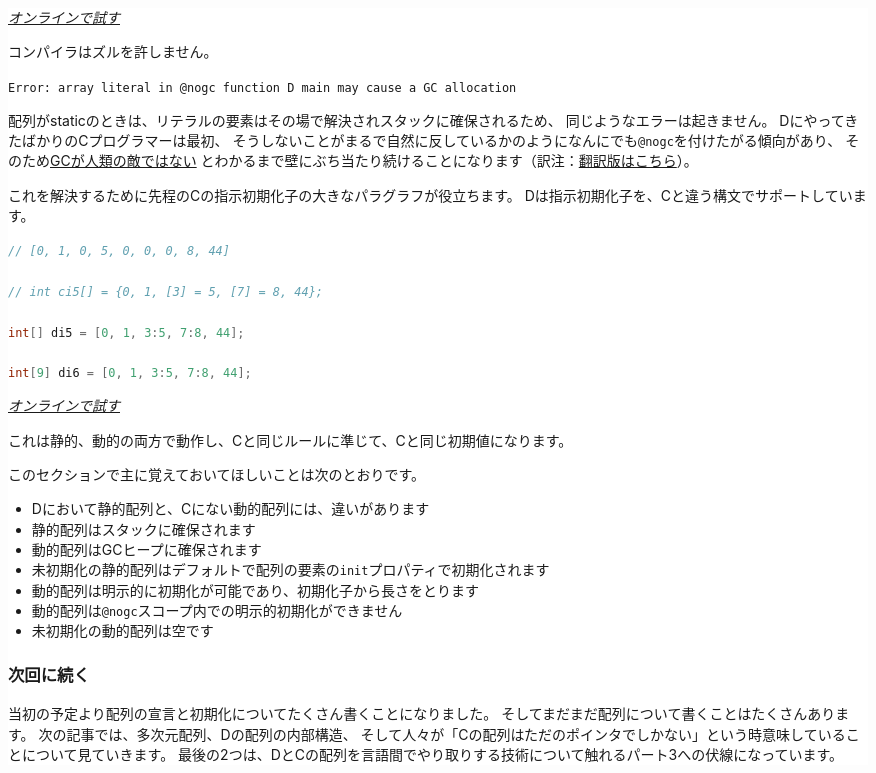 

_[オンラインで試す](https://run.dlang.io/is/4AO9vT)_



コンパイラはズルを許しません。

```
Error: array literal in @nogc function D main may cause a GC allocation
```



配列がstaticのときは、リテラルの要素はその場で解決されスタックに確保されるため、
同じようなエラーは起きません。
DにやってきたばかりのCプログラマーは最初、
そうしないことがまるで自然に反しているかのようになんにでも`@nogc`を付けたがる傾向があり、
そのため[GCが人類の敵ではない](https://dlang.org/blog/the-gc-series/)
とわかるまで壁にぶち当たり続けることになります（訳注：[翻訳版はこちら](/tags/dlang_gc_series/)）。



これを解決するために先程のCの指示初期化子の大きなパラグラフが役立ちます。
Dは指示初期化子を、Cと違う構文でサポートしています。

```d
// [0, 1, 0, 5, 0, 0, 0, 8, 44]

// int ci5[] = {0, 1, [3] = 5, [7] = 8, 44};

int[] di5 = [0, 1, 3:5, 7:8, 44];

int[9] di6 = [0, 1, 3:5, 7:8, 44];
```



_[オンラインで試す](https://run.dlang.io/is/4kAt6u)_



これは静的、動的の両方で動作し、Cと同じルールに準じて、Cと同じ初期値になります。



このセクションで主に覚えておいてほしいことは次のとおりです。



- Dにおいて静的配列と、Cにない動的配列には、違いがあります
- 静的配列はスタックに確保されます
- 動的配列はGCヒープに確保されます
- 未初期化の静的配列はデフォルトで配列の要素の`init`プロパティで初期化されます
- 動的配列は明示的に初期化が可能であり、初期化子から長さをとります
- 動的配列は`@nogc`スコープ内での明示的初期化ができません
- 未初期化の動的配列は空です




### 次回に続く



当初の予定より配列の宣言と初期化についてたくさん書くことになりました。
そしてまだまだ配列について書くことはたくさんあります。
次の記事では、多次元配列、Dの配列の内部構造、
そして人々が「Cの配列はただのポインタでしかない」という時意味していることについて見ていきます。
最後の2つは、DとCの配列を言語間でやり取りする技術について触れるパート3への伏線になっています。
